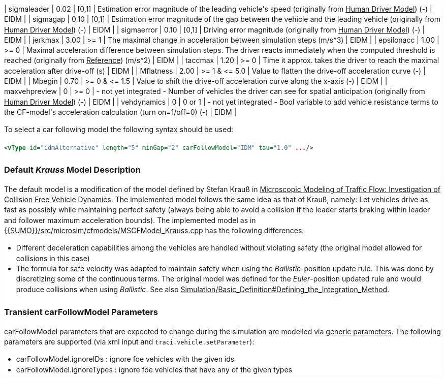 | sigmaleader                  | 0.02                                                  | [0,1]    | Estimation error magnitude of the leading vehicle's speed (originally from [Human Driver Model](https://doi.org/10.1016/j.physa.2005.05.001)) (-)               | EIDM      |
| sigmagap                     | 0.10                                                  | [0,1]    | Estimation error magnitude of the gap between the vehicle and the leading vehicle (originally from [Human Driver Model](https://doi.org/10.1016/j.physa.2005.05.001)) (-)  | EIDM      |
| sigmaerror                   | 0.10                                                  | [0,1]    | Driving error magnitude (originally from [Human Driver Model](https://doi.org/10.1016/j.physa.2005.05.001)) (-)                                                 | EIDM      |
| jerkmax                      | 3.00                                                  | >= 1     | The maximal change in acceleration between simulation steps (m/s^3)                                                                                             | EIDM      |
| epsilonacc                   | 1.00                                                  | >= 0     | Maximal acceleration difference between simulation steps. The driver reacts immediately when the computed threshold is reached (originally from [Reference](https://doi.org/10.1016/j.trpro.2017.05.011)) (m/s^2)  | EIDM      |
| taccmax                      | 1.20                                                  | >= 0     | Time it approx. takes the driver to reach the maximal acceleration after drive-off (s)                                                                          | EIDM      |
| Mflatness                    | 2.00                                                  | >= 1 & <= 5.0 | Value to flatten the drive-off acceleration curve (-)                                                                                                      | EIDM      |
| Mbegin                       | 0.70                                                  | >= 0 & <= 1.5 | Value to shift the drive-off acceleration curve along the x-axis (-)                                                                                       | EIDM      |
| maxvehpreview                | 0                                                     | >= 0     | - not yet integrated - Number of vehicles the driver can see for spatial anticipation (originally from [Human Driver Model](https://doi.org/10.1016/j.physa.2005.05.001)) (-)  | EIDM      |
| vehdynamics                  | 0                                                     | 0 or 1   | - not yet integrated - Bool variable to add vehicle resistance terms to the CF-model's acceleration calculation (turn on=1/off=0) (-)                           | EIDM      |

To select a car following model the following syntax should be used:

```xml
<vType id="idmAlternative" length="5" minGap="2" carFollowModel="IDM" tau="1.0" .../>
```

### Default *Krauss* Model Description

The default model is a modification of the model defined by Stefan Krauß
in [Microscopic Modeling of Traffic Flow: Investigation of Collision Free Vehicle Dynamics](https://sumo.dlr.de/pdf/KraussDiss.pdf). The
implemented model follows the same idea as that of Krauß, namely: Let
vehicles drive as fast as possibly while maintaining perfect safety
(always being able to avoid a collision if the leader starts braking
within leader and follower maximum acceleration bounds). The implemented
model as in [{{SUMO}}/src/microsim/cfmodels/MSCFModel_Krauss.cpp]({{Source}}src/microsim/cfmodels/MSCFModel_Krauss.cpp) has the following differences:

- Different deceleration capabilities among the vehicles are handled
  without violating safety (the original model allowed for collisions
  in this case)
- The formula for safe velocity was adapted to maintain safety when
  using the *Ballistic*-position update rule. This was done by
  discretizing some of the continuous terms. The original model was
  defined for the *Euler*-position updated rule and would produce
  collisions when using *Ballistic*. See also
  [Simulation/Basic_Definition\#Defining_the_Integration_Method](Simulation/Basic_Definition.md#defining_the_integration_method).

### Transient carFollowModel Parameters

carFollowModel parameters that are expected to change during the simulation are modelled via [generic parameters](Simulation/GenericParameters.md). The following parameters are supported (via xml input and `traci.vehicle.setParameter`):

- carFollowModel.ignoreIDs : ignore foe vehicles with the given ids
- carFollowModel.ignoreTypes : ignore foe vehicles that have any of the given types

